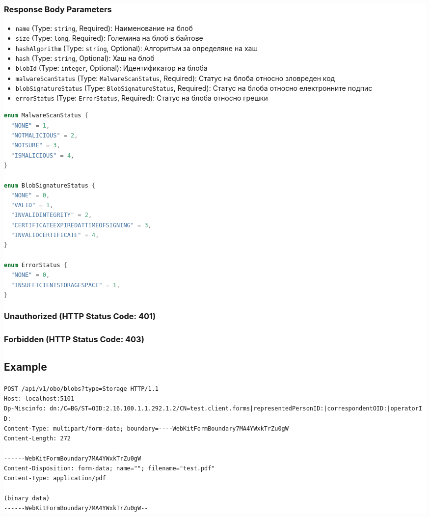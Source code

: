 ### Response Body Parameters

- `name` (Type: `string`, Required): Наименование на блоб
- `size` (Type: `long`, Required): Големина на блоб в байтове
- `hashAlgorithm` (Type: `string`, Optional): Алгоритъм за определяне на хаш
- `hash` (Type: `string`, Optional): Хаш на блоб
- `blobId` (Type: `integer`, Optional): Идентификатор на блоба
- `malwareScanStatus` (Type: `MalwareScanStatus`, Required): Статус на блоба относно зловреден код
- `blobSignatureStatus` (Type: `BlobSignatureStatus`, Required): Статус на блоба относно електронните подпис
- `errorStatus` (Type: `ErrorStatus`, Required): Статус на блоба относно грешки

```cs
enum MalwareScanStatus {
  "NONE" = 1,
  "NOTMALICIOUS" = 2,
  "NOTSURE" = 3,
  "ISMALICIOUS" = 4,
}

enum BlobSignatureStatus {
  "NONE" = 0,
  "VALID" = 1,
  "INVALIDINTEGRITY" = 2,
  "CERTIFICATEEXPIREDATTIMEOFSIGNING" = 3,
  "INVALIDCERTIFICATE" = 4,
}

enum ErrorStatus {
  "NONE" = 0,
  "INSUFFICIENTSTORAGESPACE" = 1,
}
```

### Unauthorized (HTTP Status Code: 401)

### Forbidden (HTTP Status Code: 403)

## Example

```http
POST /api/v1/obo/blobs?type=Storage HTTP/1.1
Host: localhost:5101
Dp-Miscinfo: dn:/C=BG/ST=OID:2.16.100.1.1.292.1.2/CN=test.client.forms|representedPersonID:|correspondentOID:|operatorID:
Content-Type: multipart/form-data; boundary=----WebKitFormBoundary7MA4YWxkTrZu0gW
Content-Length: 272

------WebKitFormBoundary7MA4YWxkTrZu0gW
Content-Disposition: form-data; name=""; filename="test.pdf"
Content-Type: application/pdf

(binary data)
------WebKitFormBoundary7MA4YWxkTrZu0gW--
```
